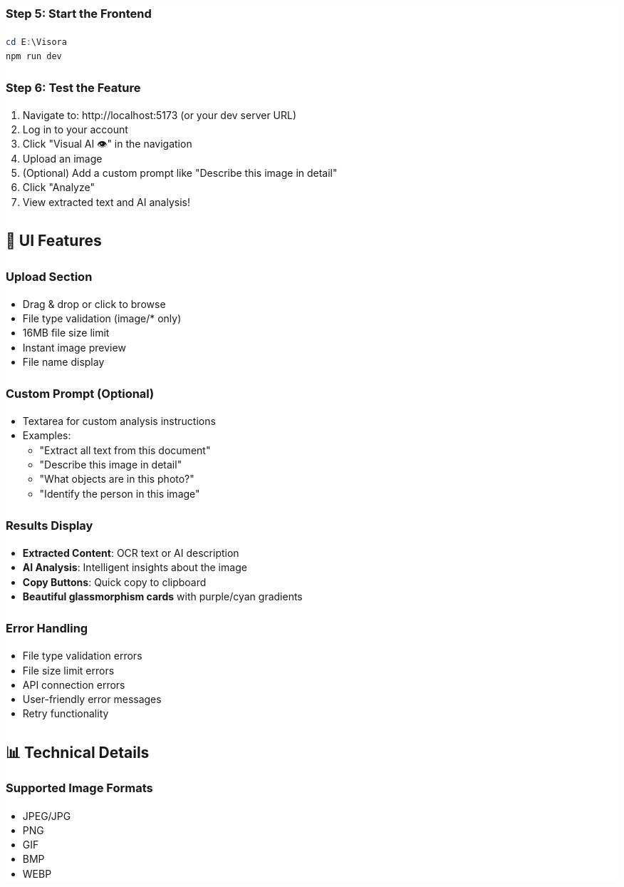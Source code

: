 ### Step 5: Start the Frontend

```powershell
cd E:\Visora
npm run dev
```

### Step 6: Test the Feature

1. Navigate to: http://localhost:5173 (or your dev server URL)
2. Log in to your account
3. Click "Visual AI 👁️" in the navigation
4. Upload an image
5. (Optional) Add a custom prompt like "Describe this image in detail"
6. Click "Analyze"
7. View extracted text and AI analysis!

## 🎨 UI Features

### Upload Section
- Drag & drop or click to browse
- File type validation (image/* only)
- 16MB file size limit
- Instant image preview
- File name display

### Custom Prompt (Optional)
- Textarea for custom analysis instructions
- Examples:
  - "Extract all text from this document"
  - "Describe this image in detail"
  - "What objects are in this photo?"
  - "Identify the person in this image"

### Results Display
- **Extracted Content**: OCR text or AI description
- **AI Analysis**: Intelligent insights about the image
- **Copy Buttons**: Quick copy to clipboard
- **Beautiful glassmorphism cards** with purple/cyan gradients

### Error Handling
- File type validation errors
- File size limit errors
- API connection errors
- User-friendly error messages
- Retry functionality

## 📊 Technical Details

### Supported Image Formats
- JPEG/JPG
- PNG
- GIF
- BMP
- WEBP
